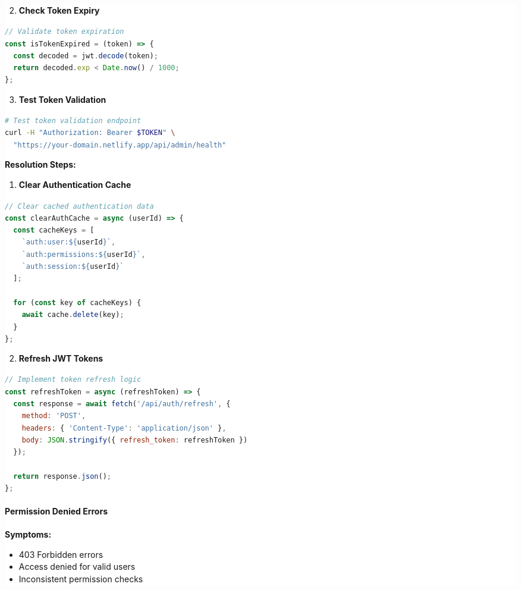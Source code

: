 2. **Check Token Expiry**
```javascript
// Validate token expiration
const isTokenExpired = (token) => {
  const decoded = jwt.decode(token);
  return decoded.exp < Date.now() / 1000;
};
```

3. **Test Token Validation**
```bash
# Test token validation endpoint
curl -H "Authorization: Bearer $TOKEN" \
  "https://your-domain.netlify.app/api/admin/health"
```

**Resolution Steps:**

1. **Clear Authentication Cache**
```javascript
// Clear cached authentication data
const clearAuthCache = async (userId) => {
  const cacheKeys = [
    `auth:user:${userId}`,
    `auth:permissions:${userId}`,
    `auth:session:${userId}`
  ];
  
  for (const key of cacheKeys) {
    await cache.delete(key);
  }
};
```

2. **Refresh JWT Tokens**
```javascript
// Implement token refresh logic
const refreshToken = async (refreshToken) => {
  const response = await fetch('/api/auth/refresh', {
    method: 'POST',
    headers: { 'Content-Type': 'application/json' },
    body: JSON.stringify({ refresh_token: refreshToken })
  });
  
  return response.json();
};
```

#### Permission Denied Errors

**Symptoms:**
- 403 Forbidden errors
- Access denied for valid users
- Inconsistent permission checks
